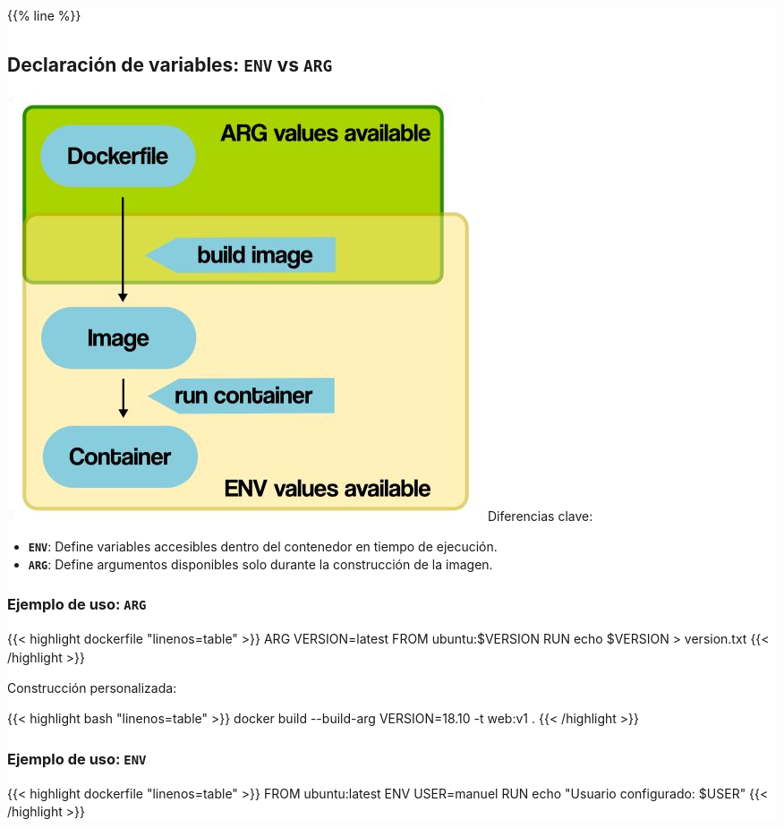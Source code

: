 {{% line %}}

## Declaración de variables: `ENV` vs `ARG`
![img_2.png](img_2.png)
Diferencias clave:
- **`ENV`**: Define variables accesibles dentro del contenedor en tiempo de ejecución.
- **`ARG`**: Define argumentos disponibles solo durante la construcción de la imagen.

### Ejemplo de uso: `ARG`

{{< highlight dockerfile "linenos=table" >}}
ARG VERSION=latest
FROM ubuntu:$VERSION
RUN echo $VERSION > version.txt
{{< /highlight >}}

Construcción personalizada:

{{< highlight bash "linenos=table" >}}
docker build --build-arg VERSION=18.10 -t web:v1 .
{{< /highlight >}}

### Ejemplo de uso: `ENV`

{{< highlight dockerfile "linenos=table" >}}
FROM ubuntu:latest
ENV USER=manuel
RUN echo "Usuario configurado: $USER"
{{< /highlight >}}
